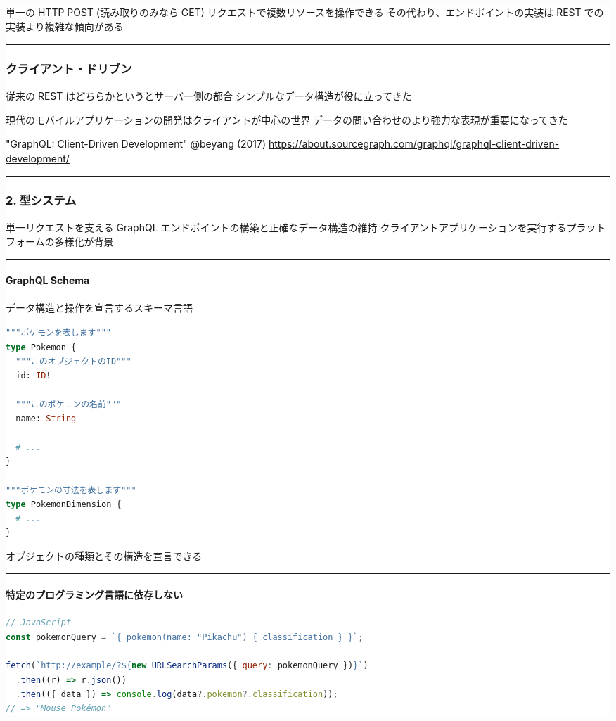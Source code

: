 単一の HTTP POST (読み取りのみなら GET) リクエストで複数リソースを操作できる
その代わり、エンドポイントの実装は REST での実装より複雑な傾向がある

---

### クライアント・ドリブン

従来の REST はどちらかというとサーバー側の都合
シンプルなデータ構造が役に立ってきた

現代のモバイルアプリケーションの開発はクライアントが中心の世界
データの問い合わせのより強力な表現が重要になってきた

"GraphQL: Client-Driven Development" @beyang (2017)
https://about.sourcegraph.com/graphql/graphql-client-driven-development/

---

### 2. 型システム

単一リクエストを支える GraphQL エンドポイントの構築と正確なデータ構造の維持
クライアントアプリケーションを実行するプラットフォームの多様化が背景

---

#### GraphQL Schema

データ構造と操作を宣言するスキーマ言語

```graphql
"""ポケモンを表します"""
type Pokemon {
  """このオブジェクトのID"""
  id: ID!

  """このポケモンの名前"""
  name: String

  # ...
}

"""ポケモンの寸法を表します"""
type PokemonDimension {
  # ...
}
```

オブジェクトの種類とその構造を宣言できる

---

#### 特定のプログラミング言語に依存しない

```javascript
// JavaScript
const pokemonQuery = `{ pokemon(name: "Pikachu") { classification } }`;

fetch(`http://example/?${new URLSearchParams({ query: pokemonQuery })}`)
  .then((r) => r.json())
  .then(({ data }) => console.log(data?.pokemon?.classification));
// => "Mouse Pokémon"
```
